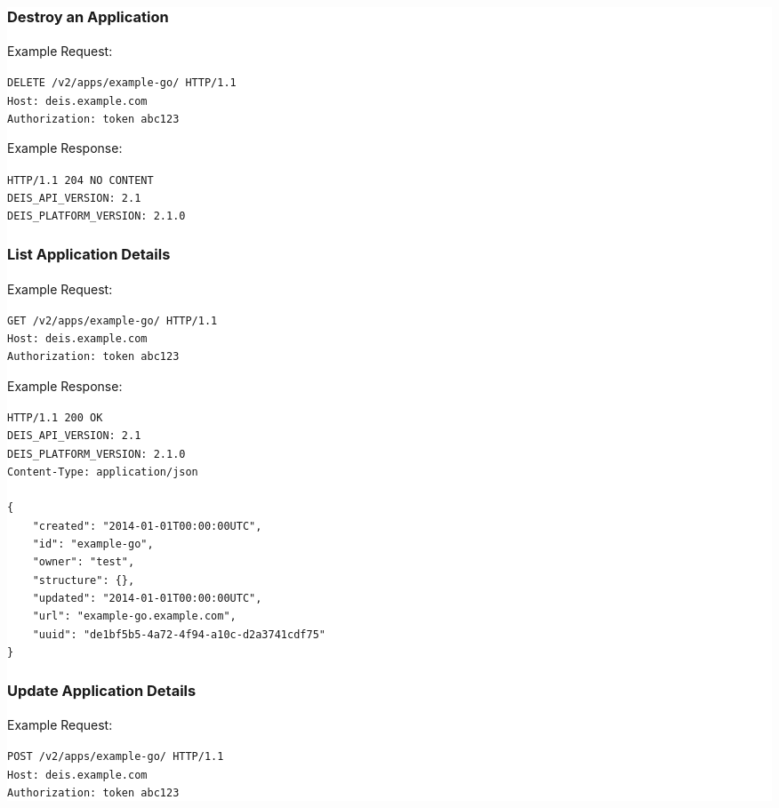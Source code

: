 ### Destroy an Application

Example Request:

```
DELETE /v2/apps/example-go/ HTTP/1.1
Host: deis.example.com
Authorization: token abc123
```

Example Response:

```
HTTP/1.1 204 NO CONTENT
DEIS_API_VERSION: 2.1
DEIS_PLATFORM_VERSION: 2.1.0
```

### List Application Details

Example Request:

```
GET /v2/apps/example-go/ HTTP/1.1
Host: deis.example.com
Authorization: token abc123
```

Example Response:

```
HTTP/1.1 200 OK
DEIS_API_VERSION: 2.1
DEIS_PLATFORM_VERSION: 2.1.0
Content-Type: application/json

{
    "created": "2014-01-01T00:00:00UTC",
    "id": "example-go",
    "owner": "test",
    "structure": {},
    "updated": "2014-01-01T00:00:00UTC",
    "url": "example-go.example.com",
    "uuid": "de1bf5b5-4a72-4f94-a10c-d2a3741cdf75"
}
```

### Update Application Details

Example Request:

```
POST /v2/apps/example-go/ HTTP/1.1
Host: deis.example.com
Authorization: token abc123
```

